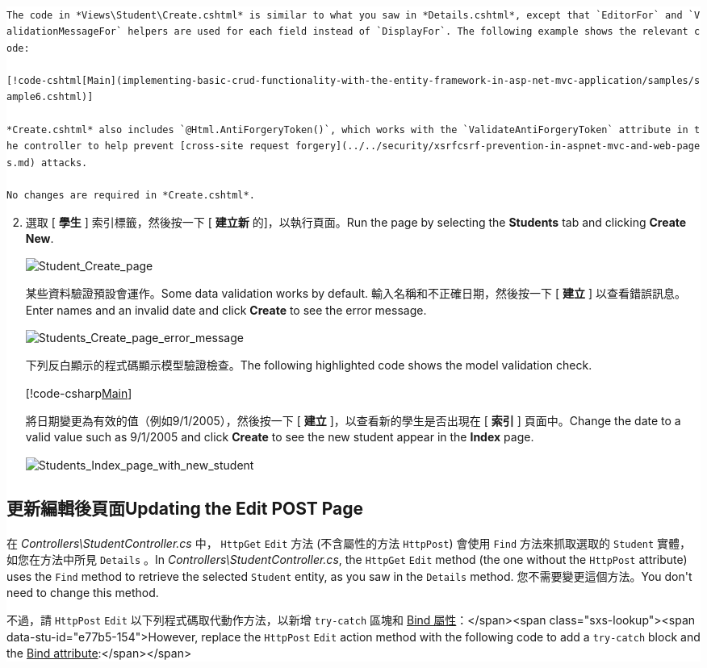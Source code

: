     The code in *Views\Student\Create.cshtml* is similar to what you saw in *Details.cshtml*, except that `EditorFor` and `ValidationMessageFor` helpers are used for each field instead of `DisplayFor`. The following example shows the relevant code:

    [!code-cshtml[Main](implementing-basic-crud-functionality-with-the-entity-framework-in-asp-net-mvc-application/samples/sample6.cshtml)]

    *Create.cshtml* also includes `@Html.AntiForgeryToken()`, which works with the `ValidateAntiForgeryToken` attribute in the controller to help prevent [cross-site request forgery](../../security/xsrfcsrf-prevention-in-aspnet-mvc-and-web-pages.md) attacks.

    No changes are required in *Create.cshtml*.
2. <span data-ttu-id="e77b5-143">選取 [ **學生** ] 索引標籤，然後按一下 [ **建立新** 的]，以執行頁面。</span><span class="sxs-lookup"><span data-stu-id="e77b5-143">Run the page by selecting the **Students** tab and clicking **Create New**.</span></span>

    ![Student_Create_page](implementing-basic-crud-functionality-with-the-entity-framework-in-asp-net-mvc-application/_static/image7.png)

    <span data-ttu-id="e77b5-145">某些資料驗證預設會運作。</span><span class="sxs-lookup"><span data-stu-id="e77b5-145">Some data validation works by default.</span></span> <span data-ttu-id="e77b5-146">輸入名稱和不正確日期，然後按一下 [ **建立** ] 以查看錯誤訊息。</span><span class="sxs-lookup"><span data-stu-id="e77b5-146">Enter names and an invalid date and click **Create** to see the error message.</span></span>

    ![Students_Create_page_error_message](implementing-basic-crud-functionality-with-the-entity-framework-in-asp-net-mvc-application/_static/image8.png)

    <span data-ttu-id="e77b5-148">下列反白顯示的程式碼顯示模型驗證檢查。</span><span class="sxs-lookup"><span data-stu-id="e77b5-148">The following highlighted code shows the model validation check.</span></span>

    [!code-csharp[Main](implementing-basic-crud-functionality-with-the-entity-framework-in-asp-net-mvc-application/samples/sample7.cs?highlight=5)]

    <span data-ttu-id="e77b5-149">將日期變更為有效的值（例如9/1/2005），然後按一下 [ **建立** ]，以查看新的學生是否出現在 [ **索引** ] 頁面中。</span><span class="sxs-lookup"><span data-stu-id="e77b5-149">Change the date to a valid value such as 9/1/2005 and click **Create** to see the new student appear in the **Index** page.</span></span>

    ![Students_Index_page_with_new_student](implementing-basic-crud-functionality-with-the-entity-framework-in-asp-net-mvc-application/_static/image9.png)

## <a name="updating-the-edit-post-page"></a><span data-ttu-id="e77b5-151">更新編輯後頁面</span><span class="sxs-lookup"><span data-stu-id="e77b5-151">Updating the Edit POST Page</span></span>

<span data-ttu-id="e77b5-152">在 *Controllers\StudentController.cs* 中， `HttpGet` `Edit` 方法 (不含屬性的方法 `HttpPost`) 會使用 `Find` 方法來抓取選取的 `Student` 實體，如您在方法中所見 `Details` 。</span><span class="sxs-lookup"><span data-stu-id="e77b5-152">In *Controllers\StudentController.cs*, the `HttpGet` `Edit` method (the one without the `HttpPost` attribute) uses the `Find` method to retrieve the selected `Student` entity, as you saw in the `Details` method.</span></span> <span data-ttu-id="e77b5-153">您不需要變更這個方法。</span><span class="sxs-lookup"><span data-stu-id="e77b5-153">You don't need to change this method.</span></span>

<span data-ttu-id="e77b5-154">不過，請 `HttpPost` `Edit` 以下列程式碼取代動作方法，以新增 `try-catch` 區塊和 [Bind 屬性](https://msdn.microsoft.com/library/system.web.mvc.bindattribute(v=vs.108).aspx)：</span><span class="sxs-lookup"><span data-stu-id="e77b5-154">However, replace the `HttpPost` `Edit` action method with the following code to add a `try-catch` block and the [Bind attribute](https://msdn.microsoft.com/library/system.web.mvc.bindattribute(v=vs.108).aspx):</span></span>
